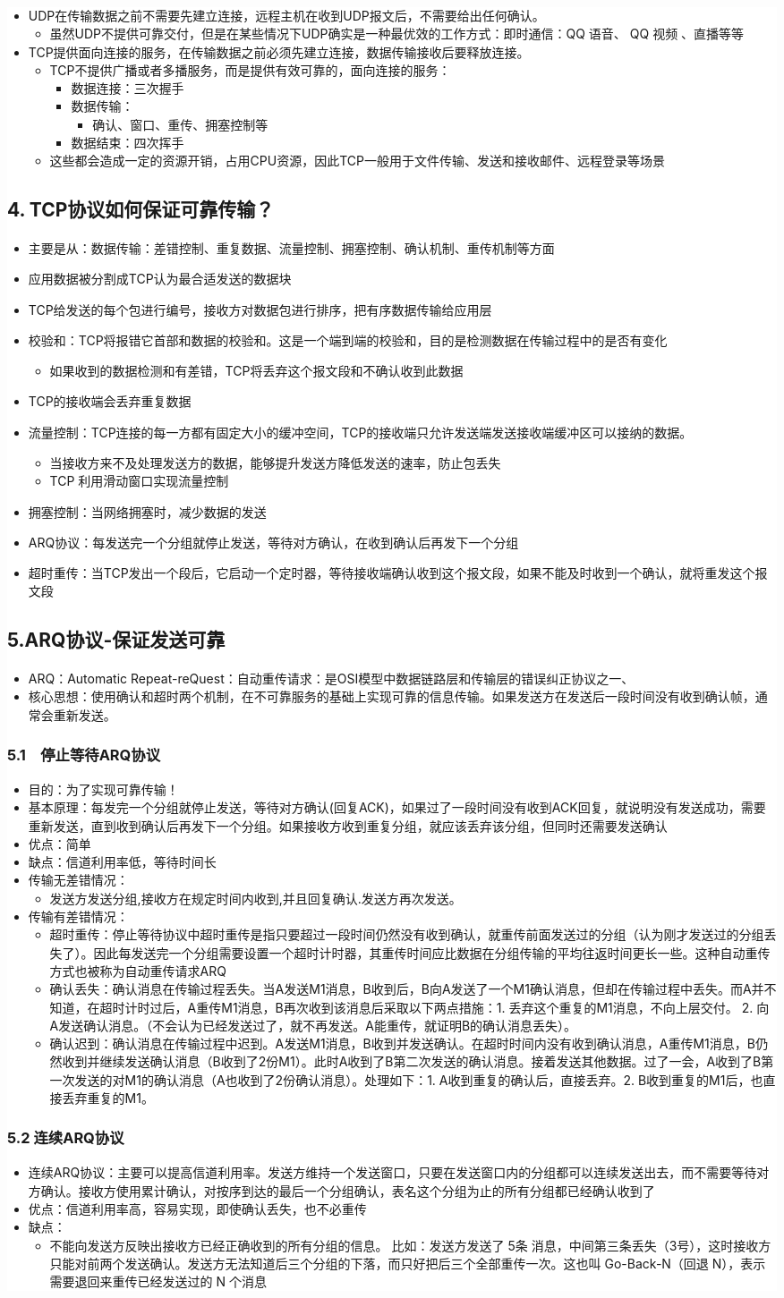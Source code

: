 - UDP在传输数据之前不需要先建立连接，远程主机在收到UDP报文后，不需要给出任何确认。
  - 虽然UDP不提供可靠交付，但是在某些情况下UDP确实是一种最优效的工作方式：即时通信：QQ 语音、 QQ 视频 、直播等等
- TCP提供面向连接的服务，在传输数据之前必须先建立连接，数据传输接收后要释放连接。
  - TCP不提供广播或者多播服务，而是提供有效可靠的，面向连接的服务：
    - 数据连接：三次握手
    - 数据传输：
      - 确认、窗口、重传、拥塞控制等
    - 数据结束：四次挥手
  - 这些都会造成一定的资源开销，占用CPU资源，因此TCP一般用于文件传输、发送和接收邮件、远程登录等场景

## 4. TCP协议如何保证可靠传输？

- 主要是从：数据传输：差错控制、重复数据、流量控制、拥塞控制、确认机制、重传机制等方面

- 应用数据被分割成TCP认为最合适发送的数据块
- TCP给发送的每个包进行编号，接收方对数据包进行排序，把有序数据传输给应用层
- 校验和：TCP将报错它首部和数据的校验和。这是一个端到端的校验和，目的是检测数据在传输过程中的是否有变化
  - 如果收到的数据检测和有差错，TCP将丢弃这个报文段和不确认收到此数据
- TCP的接收端会丢弃重复数据
- 流量控制：TCP连接的每一方都有固定大小的缓冲空间，TCP的接收端只允许发送端发送接收端缓冲区可以接纳的数据。
  - 当接收方来不及处理发送方的数据，能够提升发送方降低发送的速率，防止包丢失
  - TCP 利用滑动窗口实现流量控制
- 拥塞控制：当网络拥塞时，减少数据的发送
- ARQ协议：每发送完一个分组就停止发送，等待对方确认，在收到确认后再发下一个分组
- 超时重传：当TCP发出一个段后，它启动一个定时器，等待接收端确认收到这个报文段，如果不能及时收到一个确认，就将重发这个报文段

## 5.ARQ协议-保证发送可靠

- ARQ：Automatic Repeat-reQuest：自动重传请求：是OSI模型中数据链路层和传输层的错误纠正协议之一、
- 核心思想：使用确认和超时两个机制，在不可靠服务的基础上实现可靠的信息传输。如果发送方在发送后一段时间没有收到确认帧，通常会重新发送。

### 5.1　停止等待ARQ协议

- 目的：为了实现可靠传输！
- 基本原理：每发完一个分组就停止发送，等待对方确认(回复ACK)，如果过了一段时间没有收到ACK回复，就说明没有发送成功，需要重新发送，直到收到确认后再发下一个分组。如果接收方收到重复分组，就应该丢弃该分组，但同时还需要发送确认
- 优点：简单
- 缺点：信道利用率低，等待时间长
- 传输无差错情况：
  - 发送方发送分组,接收方在规定时间内收到,并且回复确认.发送方再次发送。
- 传输有差错情况：
  - 超时重传：停止等待协议中超时重传是指只要超过一段时间仍然没有收到确认，就重传前面发送过的分组（认为刚才发送过的分组丢失了）。因此每发送完一个分组需要设置一个超时计时器，其重传时间应比数据在分组传输的平均往返时间更长一些。这种自动重传方式也被称为自动重传请求ARQ
  - 确认丢失：确认消息在传输过程丢失。当A发送M1消息，B收到后，B向A发送了一个M1确认消息，但却在传输过程中丢失。而A并不知道，在超时计时过后，A重传M1消息，B再次收到该消息后采取以下两点措施：1. 丢弃这个重复的M1消息，不向上层交付。 2. 向A发送确认消息。（不会认为已经发送过了，就不再发送。A能重传，就证明B的确认消息丢失）。
  - 确认迟到：确认消息在传输过程中迟到。A发送M1消息，B收到并发送确认。在超时时间内没有收到确认消息，A重传M1消息，B仍然收到并继续发送确认消息（B收到了2份M1）。此时A收到了B第二次发送的确认消息。接着发送其他数据。过了一会，A收到了B第一次发送的对M1的确认消息（A也收到了2份确认消息）。处理如下：1. A收到重复的确认后，直接丢弃。2. B收到重复的M1后，也直接丢弃重复的M1。

### 5.2 连续ARQ协议

- 连续ARQ协议：主要可以提高信道利用率。发送方维持一个发送窗口，只要在发送窗口内的分组都可以连续发送出去，而不需要等待对方确认。接收方使用累计确认，对按序到达的最后一个分组确认，表名这个分组为止的所有分组都已经确认收到了
- 优点：信道利用率高，容易实现，即使确认丢失，也不必重传
- 缺点：
  - 不能向发送方反映出接收方已经正确收到的所有分组的信息。 比如：发送方发送了 5条  消息，中间第三条丢失（3号），这时接收方只能对前两个发送确认。发送方无法知道后三个分组的下落，而只好把后三个全部重传一次。这也叫  Go-Back-N（回退 N），表示需要退回来重传已经发送过的 N 个消息
